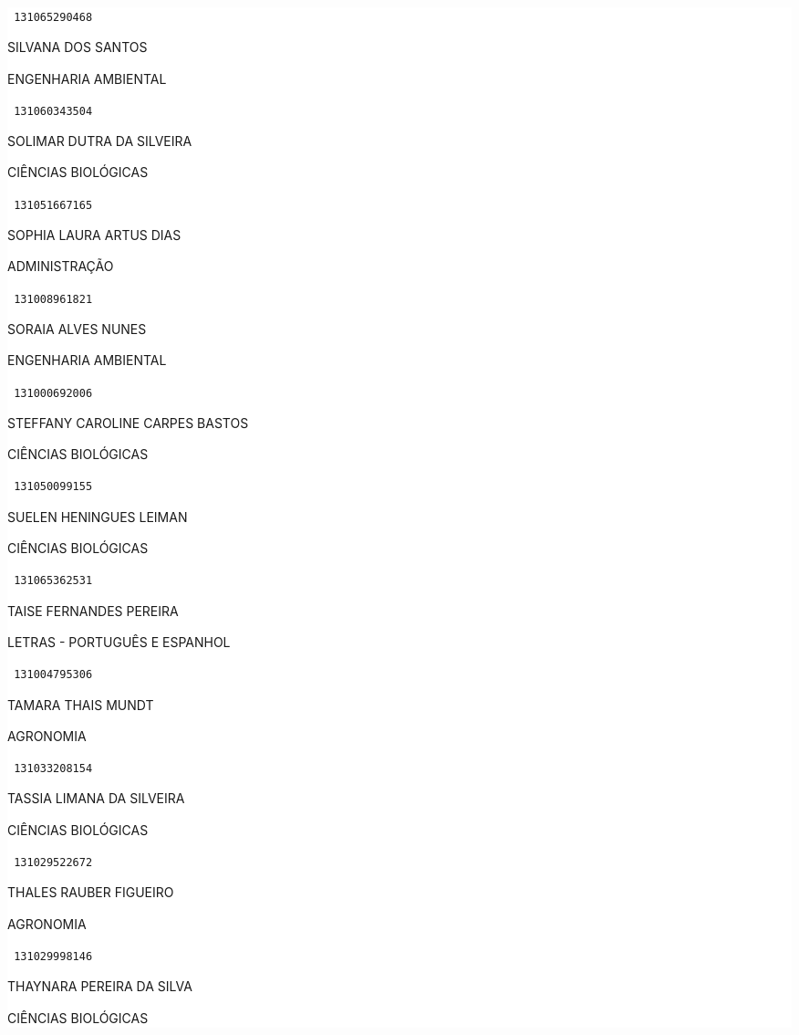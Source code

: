      131065290468

   SILVANA DOS SANTOS

   ENGENHARIA AMBIENTAL

     131060343504

   SOLIMAR DUTRA DA SILVEIRA

   CIÊNCIAS BIOLÓGICAS

     131051667165

   SOPHIA LAURA ARTUS DIAS

   ADMINISTRAÇÃO

     131008961821

   SORAIA ALVES NUNES

   ENGENHARIA AMBIENTAL

     131000692006

   STEFFANY CAROLINE CARPES BASTOS

   CIÊNCIAS BIOLÓGICAS

     131050099155

   SUELEN HENINGUES LEIMAN

   CIÊNCIAS BIOLÓGICAS

     131065362531

   TAISE FERNANDES PEREIRA

   LETRAS - PORTUGUÊS E ESPANHOL

     131004795306

   TAMARA THAIS MUNDT

   AGRONOMIA

     131033208154

   TASSIA LIMANA DA SILVEIRA

   CIÊNCIAS BIOLÓGICAS

     131029522672

   THALES RAUBER FIGUEIRO

   AGRONOMIA

     131029998146

   THAYNARA PEREIRA DA SILVA

   CIÊNCIAS BIOLÓGICAS
